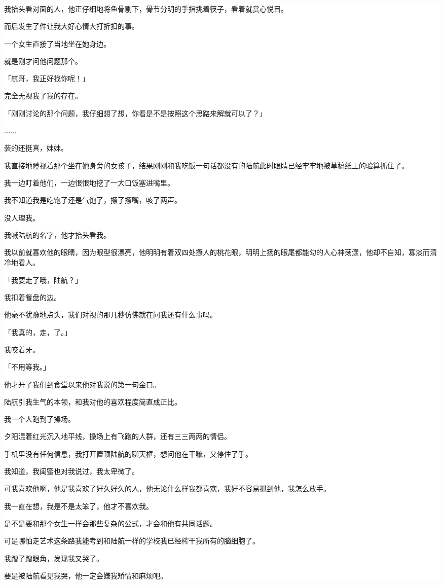 我抬头看对面的人，他正仔细地将鱼骨剔下，骨节分明的手指挑着筷子，看着就赏心悦目。

而后发生了件让我大好心情大打折扣的事。

一个女生直接了当地坐在她身边。

就是刚才问他问题那个。

「航哥，我正好找你呢！」

完全无视我了我的存在。

「刚刚讨论的那个问题，我仔细想了想，你看是不是按照这个思路来解就可以了？」

……

装的还挺真，妹妹。

我直接地瞪视着那个坐在她身旁的女孩子，结果刚刚和我吃饭一句话都没有的陆航此时眼睛已经牢牢地被草稿纸上的验算抓住了。

我一边盯着他们，一边恨恨地挖了一大口饭塞进嘴里。

我不知道我是吃饱了还是气饱了，擦了擦嘴，咳了两声。

没人理我。

我喊陆航的名字，他才抬头看我。

我以前就喜欢他的眼睛，因为眼型很漂亮，他明明有着双四处撩人的桃花眼，明明上扬的眼尾都能勾的人心神荡漾，他却不自知，寡淡而清冷地看人。

「我要走了哦，陆航？」

我扣着餐盘的边。

他毫不犹豫地点头，我们对视的那几秒仿佛就在问我还有什么事吗。

「我真的，走，了。」

我咬着牙。

「不用等我。」

他才开了我们到食堂以来他对我说的第一句金口。

陆航引我生气的本领，和我对他的喜欢程度简直成正比。

我一个人跑到了操场。

夕阳混着红光沉入地平线，操场上有飞跑的人群，还有三三两两的情侣。

手机里没有任何信息，我打开置顶陆航的聊天框，想问他在干嘛，又停住了手。

我知道，我闺蜜也对我说过，我太卑微了。

可我喜欢他啊，他是我喜欢了好久好久的人，他无论什么样我都喜欢，我好不容易抓到他，我怎么放手。

我一直在想，我是不是太笨了，他才不喜欢我。

是不是要和那个女生一样会那些复杂的公式，才会和他有共同话题。

可是哪怕走艺术这条路我能考到和陆航一样的学校我已经榨干我所有的脑细胞了。

我蹭了蹭眼角，发现我又哭了。

要是被陆航看见我哭，他一定会嫌我矫情和麻烦吧。
